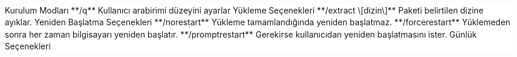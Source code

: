 </td>
</tr>
<tr>
<th colspan="2">
Kurulum Modları
</th>
</tr>
<tr class="alternateRow">
<td style="border:1px solid black;">
**/q**
</td>
<td style="border:1px solid black;">
Kullanıcı arabirimi düzeyini ayarlar
</td>
</tr>
<tr>
<th colspan="2">
Yükleme Seçenekleri
</th>
</tr>
<tr>
<td style="border:1px solid black;">
**/extract \[dizin\]**
</td>
<td style="border:1px solid black;">
Paketi belirtilen dizine ayıklar.
</td>
</tr>
<tr>
<th colspan="2">
Yeniden Başlatma Seçenekleri
</th>
</tr>
<tr class="alternateRow">
<td style="border:1px solid black;">
**/norestart**
</td>
<td style="border:1px solid black;">
Yükleme tamamlandığında yeniden başlatmaz.
</td>
</tr>
<tr>
<td style="border:1px solid black;">
**/forcerestart**
</td>
<td style="border:1px solid black;">
Yüklemeden sonra her zaman bilgisayarı yeniden başlatır.
</td>
</tr>
<tr class="alternateRow">
<td style="border:1px solid black;">
**/promptrestart**
</td>
<td style="border:1px solid black;">
Gerekirse kullanıcıdan yeniden başlatmasını ister.
</td>
</tr>
<tr>
<th colspan="2">
Günlük Seçenekleri
</th>
</tr>
<tr>
<td style="border:1px solid black;">